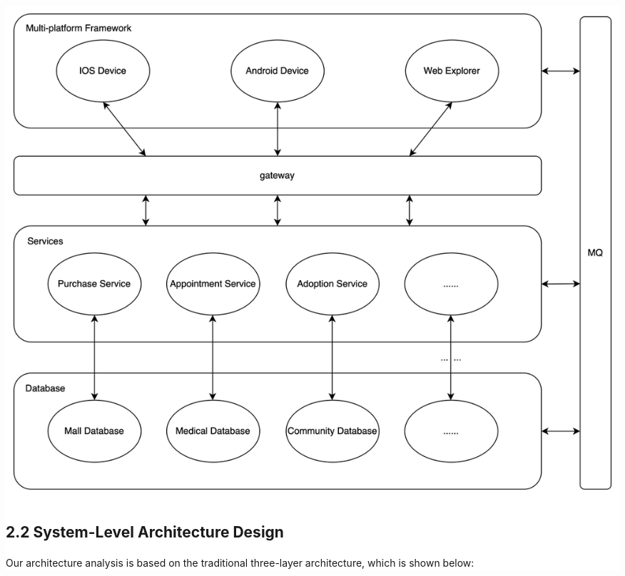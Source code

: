 ![img](img\architecture_analysis_3.png)

<div style="page-break-after: always;"></div>

## 2.2 System-Level Architecture Design

Our architecture analysis is based on the traditional three-layer architecture, which is shown below:

